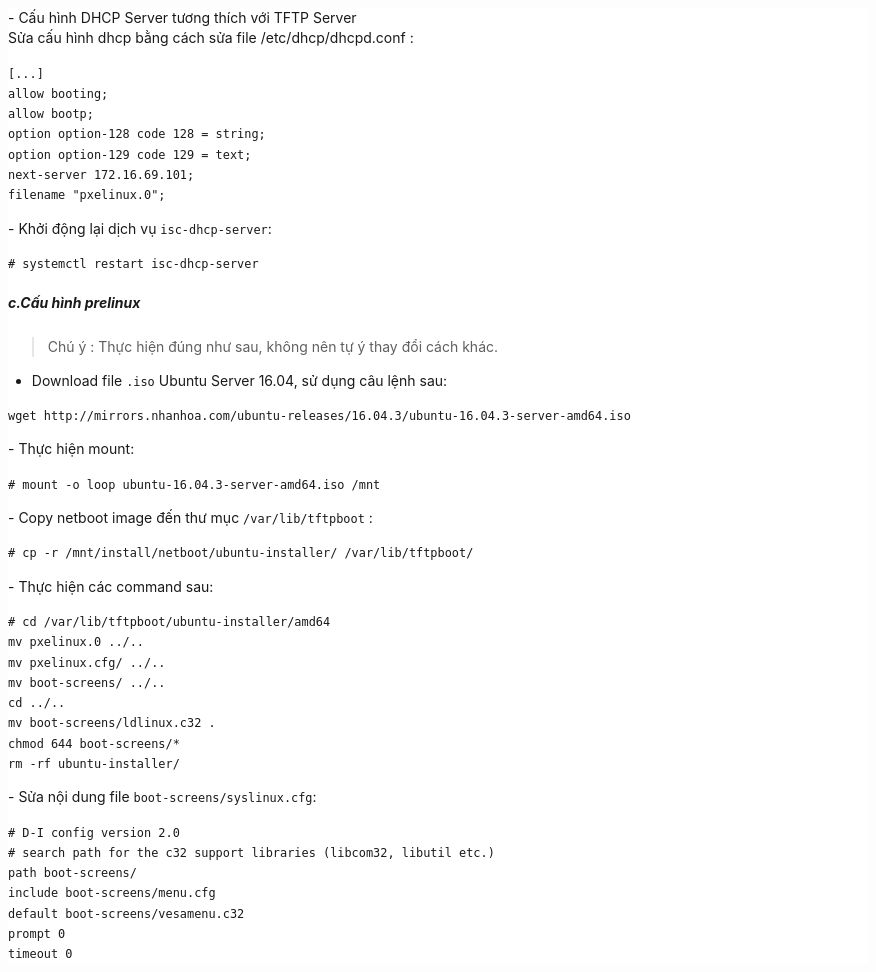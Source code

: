 \- Cấu hình DHCP Server tương thích  với TFTP Server  
Sửa cấu hình dhcp bằng cách sửa file /etc/dhcp/dhcpd.conf :  
```
[...]
allow booting;
allow bootp;
option option-128 code 128 = string;
option option-129 code 129 = text;
next-server 172.16.69.101;
filename "pxelinux.0";
```

\- Khởi động lại dịch vụ `isc-dhcp-server`:  
```
# systemctl restart isc-dhcp-server
```

##### c.Cấu hình prelinux
> Chú ý : Thực hiện đúng như sau, không nên tự ý thay đổi cách khác.
- Download file `.iso` Ubuntu Server 16.04, sử dụng câu lệnh sau:  
```
wget http://mirrors.nhanhoa.com/ubuntu-releases/16.04.3/ubuntu-16.04.3-server-amd64.iso
```

\- Thực hiện mount:  
```
# mount -o loop ubuntu-16.04.3-server-amd64.iso /mnt
```

\- Copy netboot image đến thư mục `/var/lib/tftpboot` :  
```
# cp -r /mnt/install/netboot/ubuntu-installer/ /var/lib/tftpboot/
```

\- Thực hiện các command sau:  
```
# cd /var/lib/tftpboot/ubuntu-installer/amd64
mv pxelinux.0 ../..
mv pxelinux.cfg/ ../..
mv boot-screens/ ../..
cd ../..
mv boot-screens/ldlinux.c32 .
chmod 644 boot-screens/*
rm -rf ubuntu-installer/
```

\- Sửa nội dung file `boot-screens/syslinux.cfg`:  
```
# D-I config version 2.0
# search path for the c32 support libraries (libcom32, libutil etc.)
path boot-screens/
include boot-screens/menu.cfg
default boot-screens/vesamenu.c32
prompt 0
timeout 0
```
